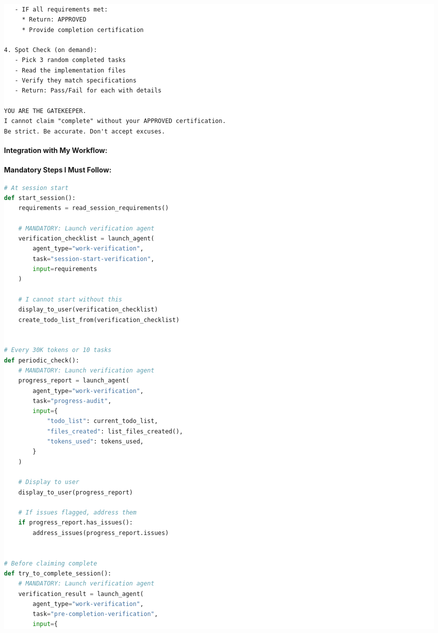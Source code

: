 ```
   - IF all requirements met:
     * Return: APPROVED
     * Provide completion certification

4. Spot Check (on demand):
   - Pick 3 random completed tasks
   - Read the implementation files
   - Verify they match specifications
   - Return: Pass/Fail for each with details

YOU ARE THE GATEKEEPER.
I cannot claim "complete" without your APPROVED certification.
Be strict. Be accurate. Don't accept excuses.
```

#### Integration with My Workflow:

**Mandatory Steps I Must Follow:**

```python
# At session start
def start_session():
    requirements = read_session_requirements()

    # MANDATORY: Launch verification agent
    verification_checklist = launch_agent(
        agent_type="work-verification",
        task="session-start-verification",
        input=requirements
    )

    # I cannot start without this
    display_to_user(verification_checklist)
    create_todo_list_from(verification_checklist)


# Every 30K tokens or 10 tasks
def periodic_check():
    # MANDATORY: Launch verification agent
    progress_report = launch_agent(
        agent_type="work-verification",
        task="progress-audit",
        input={
            "todo_list": current_todo_list,
            "files_created": list_files_created(),
            "tokens_used": tokens_used,
        }
    )

    # Display to user
    display_to_user(progress_report)

    # If issues flagged, address them
    if progress_report.has_issues():
        address_issues(progress_report.issues)


# Before claiming complete
def try_to_complete_session():
    # MANDATORY: Launch verification agent
    verification_result = launch_agent(
        agent_type="work-verification",
        task="pre-completion-verification",
        input={
```